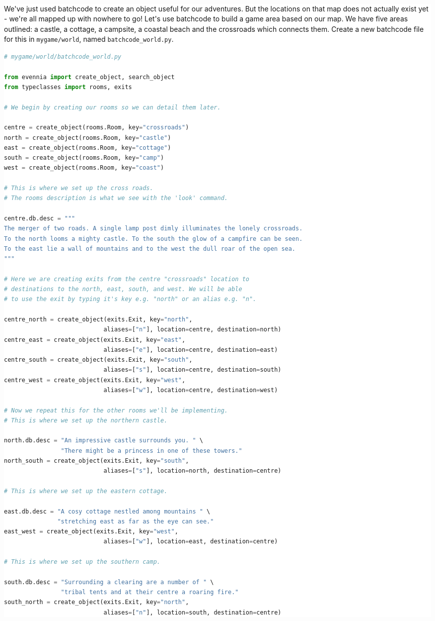 We've just used batchcode to create an object useful for our adventures. But the locations on that
map does not actually exist yet - we're all mapped up with nowhere to go! Let's use batchcode to
build a game area based on our map. We have five areas outlined: a castle, a cottage, a campsite, a
coastal beach and the crossroads which connects them. Create a new batchcode file for this in
`mygame/world`, named `batchcode_world.py`.

```Python
# mygame/world/batchcode_world.py

from evennia import create_object, search_object
from typeclasses import rooms, exits

# We begin by creating our rooms so we can detail them later.

centre = create_object(rooms.Room, key="crossroads")
north = create_object(rooms.Room, key="castle")
east = create_object(rooms.Room, key="cottage")
south = create_object(rooms.Room, key="camp")
west = create_object(rooms.Room, key="coast")

# This is where we set up the cross roads.
# The rooms description is what we see with the 'look' command.

centre.db.desc = """
The merger of two roads. A single lamp post dimly illuminates the lonely crossroads.
To the north looms a mighty castle. To the south the glow of a campfire can be seen.
To the east lie a wall of mountains and to the west the dull roar of the open sea.
"""

# Here we are creating exits from the centre "crossroads" location to
# destinations to the north, east, south, and west. We will be able
# to use the exit by typing it's key e.g. "north" or an alias e.g. "n".

centre_north = create_object(exits.Exit, key="north",
                            aliases=["n"], location=centre, destination=north)
centre_east = create_object(exits.Exit, key="east",
                            aliases=["e"], location=centre, destination=east)
centre_south = create_object(exits.Exit, key="south",
                            aliases=["s"], location=centre, destination=south)
centre_west = create_object(exits.Exit, key="west",
                            aliases=["w"], location=centre, destination=west)

# Now we repeat this for the other rooms we'll be implementing.
# This is where we set up the northern castle.

north.db.desc = "An impressive castle surrounds you. " \
                "There might be a princess in one of these towers."
north_south = create_object(exits.Exit, key="south",
                            aliases=["s"], location=north, destination=centre)

# This is where we set up the eastern cottage.

east.db.desc = "A cosy cottage nestled among mountains " \
               "stretching east as far as the eye can see."
east_west = create_object(exits.Exit, key="west",
                            aliases=["w"], location=east, destination=centre)

# This is where we set up the southern camp.

south.db.desc = "Surrounding a clearing are a number of " \
                "tribal tents and at their centre a roaring fire."
south_north = create_object(exits.Exit, key="north",
                            aliases=["n"], location=south, destination=centre)

```
